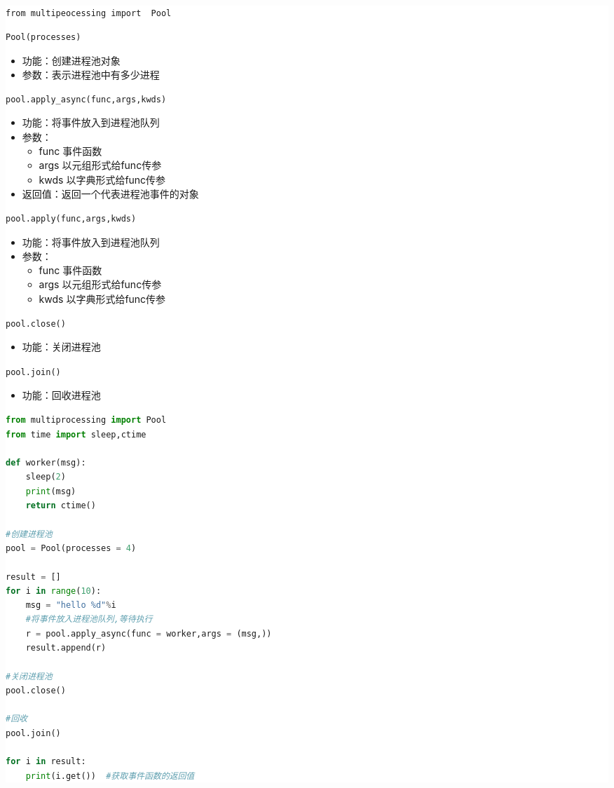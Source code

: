 `from multipeocessing import  Pool`

`Pool(processes)`
- 功能：创建进程池对象
- 参数：表示进程池中有多少进程

`pool.apply_async(func,args,kwds)`
- 功能：将事件放入到进程池队列
- 参数：
    - func 事件函数
    - args 以元组形式给func传参
	- kwds 以字典形式给func传参
- 返回值：返回一个代表进程池事件的对象

`pool.apply(func,args,kwds)`
- 功能：将事件放入到进程池队列
- 参数：
    - func 事件函数
    - args 以元组形式给func传参
	- kwds 以字典形式给func传参

`pool.close()`
- 功能：关闭进程池

`pool.join()`
- 功能：回收进程池


```python
from multiprocessing import Pool 
from time import sleep,ctime 

def worker(msg):
    sleep(2)
    print(msg)
    return ctime()

#创建进程池
pool = Pool(processes = 4)

result = []
for i in range(10):
    msg = "hello %d"%i
    #将事件放入进程池队列,等待执行
    r = pool.apply_async(func = worker,args = (msg,))
    result.append(r)

#关闭进程池
pool.close()

#回收
pool.join()

for i in result:
    print(i.get())  #获取事件函数的返回值
```
